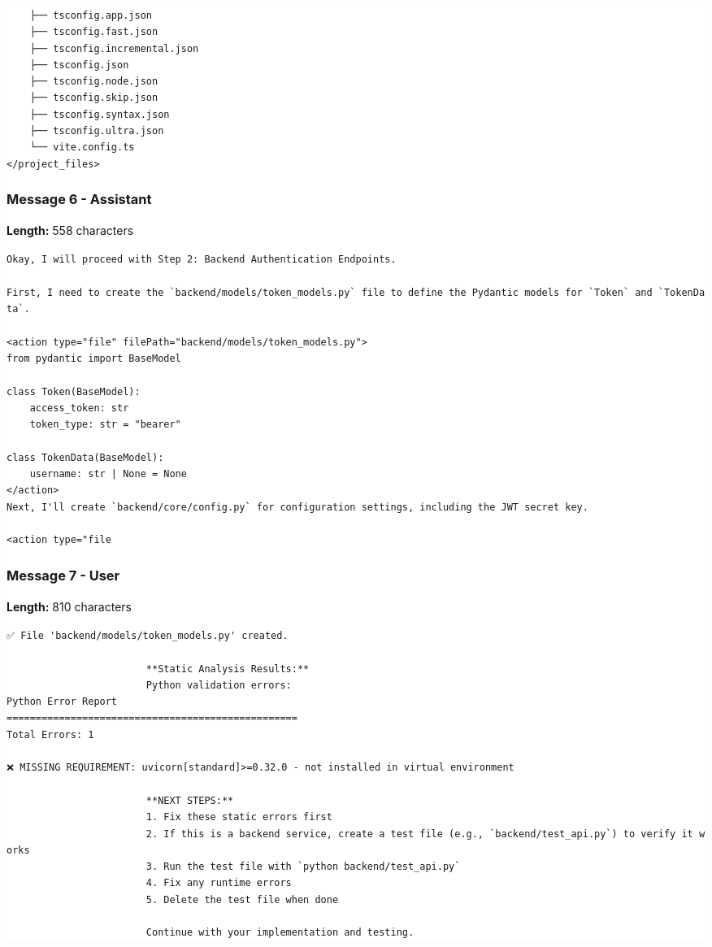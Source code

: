 ```
    ├── tsconfig.app.json
    ├── tsconfig.fast.json
    ├── tsconfig.incremental.json
    ├── tsconfig.json
    ├── tsconfig.node.json
    ├── tsconfig.skip.json
    ├── tsconfig.syntax.json
    ├── tsconfig.ultra.json
    └── vite.config.ts
</project_files>
```

### Message 6 - Assistant

**Length:** 558 characters

```
Okay, I will proceed with Step 2: Backend Authentication Endpoints.

First, I need to create the `backend/models/token_models.py` file to define the Pydantic models for `Token` and `TokenData`.

<action type="file" filePath="backend/models/token_models.py">
from pydantic import BaseModel

class Token(BaseModel):
    access_token: str
    token_type: str = "bearer"

class TokenData(BaseModel):
    username: str | None = None
</action>
Next, I'll create `backend/core/config.py` for configuration settings, including the JWT secret key.

<action type="file
```

### Message 7 - User

**Length:** 810 characters

```
✅ File 'backend/models/token_models.py' created.

                        **Static Analysis Results:**
                        Python validation errors:
Python Error Report
==================================================
Total Errors: 1

❌ MISSING REQUIREMENT: uvicorn[standard]>=0.32.0 - not installed in virtual environment

                        **NEXT STEPS:**
                        1. Fix these static errors first
                        2. If this is a backend service, create a test file (e.g., `backend/test_api.py`) to verify it works
                        3. Run the test file with `python backend/test_api.py`
                        4. Fix any runtime errors
                        5. Delete the test file when done

                        Continue with your implementation and testing.
```
